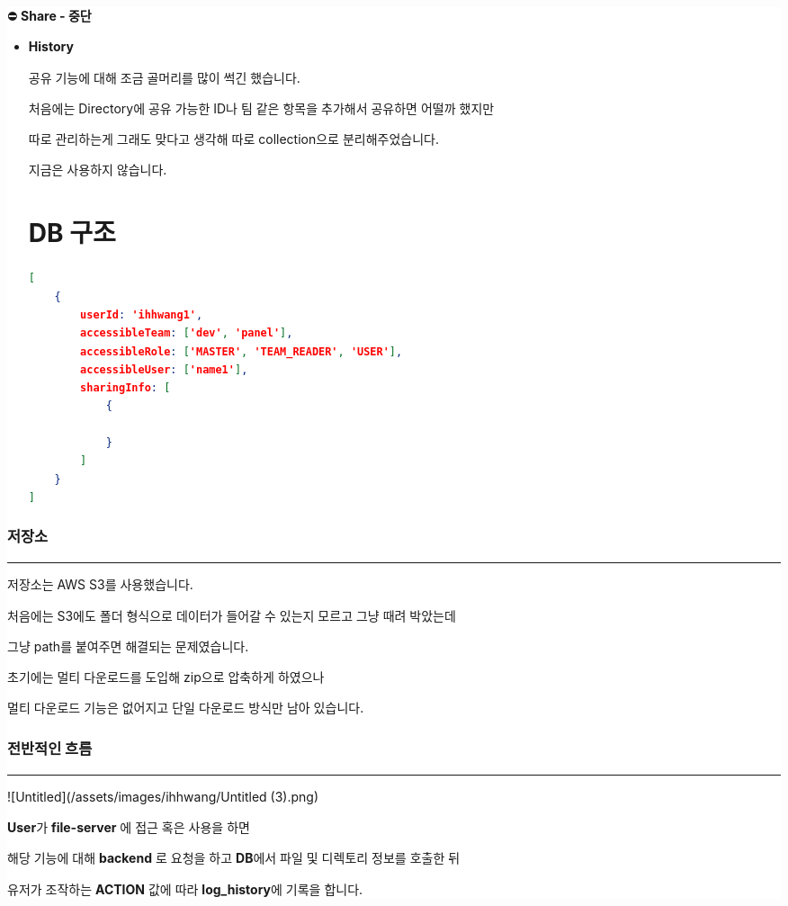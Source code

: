 
⛔ **Share - 중단**

- **History**

  공유 기능에 대해 조금 골머리를 많이 썩긴 했습니다.

  처음에는 Directory에 공유 가능한 ID나 팀 같은 항목을 추가해서 공유하면 어떨까 했지만

  따로 관리하는게 그래도 맞다고 생각해 따로 collection으로 분리해주었습니다.

  지금은 사용하지 않습니다.

  # **DB 구조**

    ```json
    [
    	{
    		userId: 'ihhwang1',
    		accessibleTeam: ['dev', 'panel'],
    		accessibleRole: ['MASTER', 'TEAM_READER', 'USER'],
    		accessibleUser: ['name1'],
    		sharingInfo: [
    			{
    				
    			}
    		]
    	}
    ]
    ```


### 저장소

---

저장소는 AWS S3를 사용했습니다.

처음에는 S3에도 폴더 형식으로 데이터가 들어갈 수 있는지 모르고 그냥 때려 박았는데

그냥 path를 붙여주면 해결되는 문제였습니다.

초기에는 멀티 다운로드를 도입해 zip으로 압축하게 하였으나

멀티 다운로드 기능은 없어지고 단일 다운로드 방식만 남아 있습니다.

### 전반적인 흐름

---

![Untitled](/assets/images/ihhwang/Untitled (3).png)

**User**가 **file-server** 에 접근 혹은 사용을 하면

해당 기능에 대해 **backend** 로 요청을 하고 **DB**에서 파일 및 디렉토리 정보를 호출한 뒤

유저가 조작하는 **ACTION** 값에 따라 **log_history**에 기록을 합니다.
